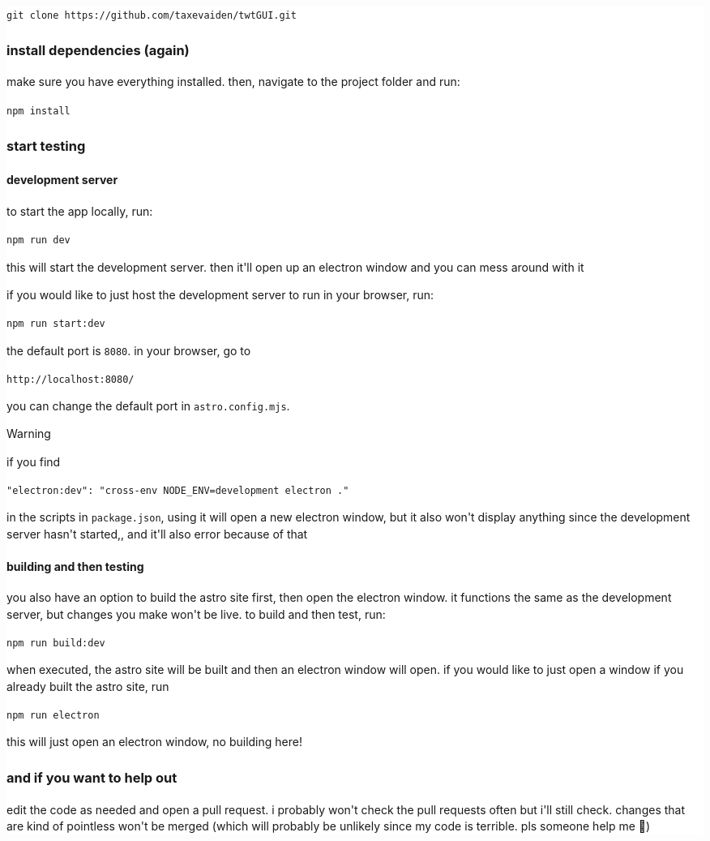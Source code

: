     git clone https://github.com/taxevaiden/twtGUI.git

### install dependencies (again)

make sure you have everything installed. then, navigate to the project folder and run:

    npm install

### start testing

#### development server

to start the app locally, run:

    npm run dev

this will start the development server. then it'll open up an electron window and you can mess around with it

if you would like to just host the development server to run in your browser, run:

    npm run start:dev

the default port is `8080`. in your browser, go to

    http://localhost:8080/

you can change the default port in `astro.config.mjs`.

> [!WARNING]
> if you find
>
>     "electron:dev": "cross-env NODE_ENV=development electron ."
>
> in the scripts in `package.json`, using it will open a new electron window, but it also won't display anything since the development server hasn't started,, and it'll also error because of that

#### building and then testing

you also have an option to build the astro site first, then open the electron window. it functions the same as the development server, but changes you make won't be live. to build and then test, run:

    npm run build:dev

when executed, the astro site will be built and then an electron window will open. if you would like to just open a window if you already built the astro site, run

    npm run electron

this will just open an electron window, no building here!

### and if you want to help out

edit the code as needed and open a pull request. i probably won't check the pull requests often but i'll still check. changes that are kind of pointless won't be merged (which will probably be unlikely since my code is terrible. pls someone help me :pray:)
